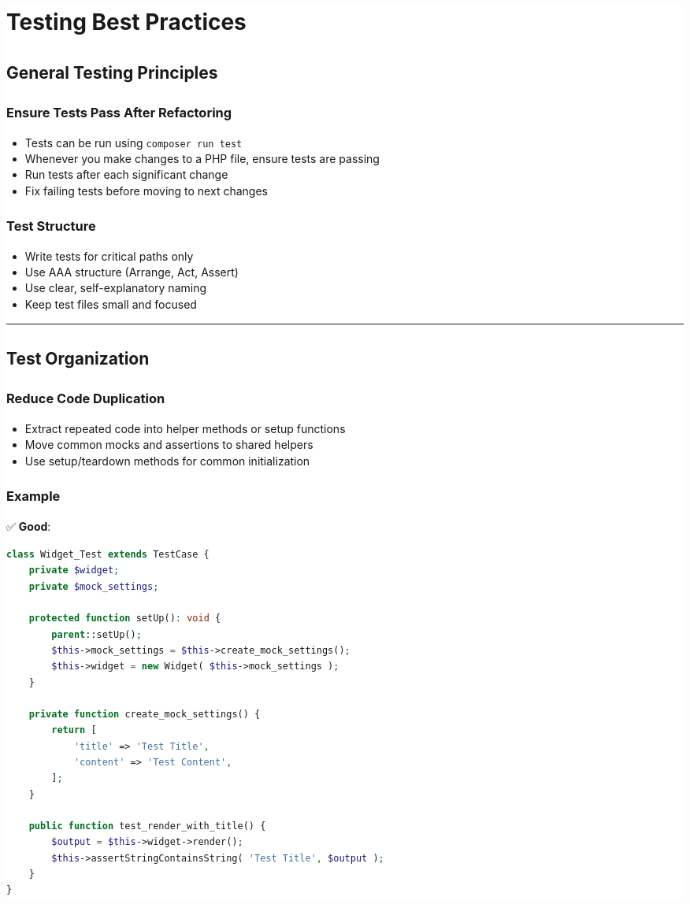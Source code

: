 # Testing Best Practices

## General Testing Principles

### Ensure Tests Pass After Refactoring
- Tests can be run using `composer run test`
- Whenever you make changes to a PHP file, ensure tests are passing
- Run tests after each significant change
- Fix failing tests before moving to next changes

### Test Structure
- Write tests for critical paths only
- Use AAA structure (Arrange, Act, Assert)
- Use clear, self-explanatory naming
- Keep test files small and focused

---

## Test Organization

### Reduce Code Duplication
- Extract repeated code into helper methods or setup functions
- Move common mocks and assertions to shared helpers
- Use setup/teardown methods for common initialization

### Example
✅ **Good**:
```php
class Widget_Test extends TestCase {
    private $widget;
    private $mock_settings;
    
    protected function setUp(): void {
        parent::setUp();
        $this->mock_settings = $this->create_mock_settings();
        $this->widget = new Widget( $this->mock_settings );
    }
    
    private function create_mock_settings() {
        return [
            'title' => 'Test Title',
            'content' => 'Test Content',
        ];
    }
    
    public function test_render_with_title() {
        $output = $this->widget->render();
        $this->assertStringContainsString( 'Test Title', $output );
    }
}
```

